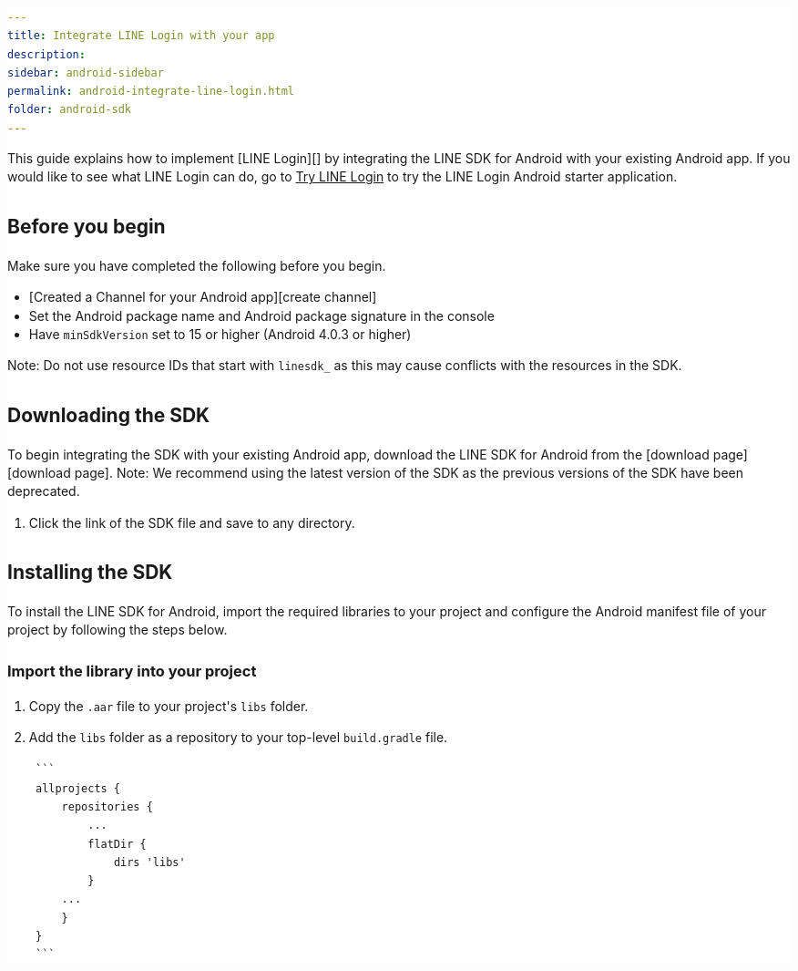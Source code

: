 ```yaml
---
title: Integrate LINE Login with your app
description: 
sidebar: android-sidebar
permalink: android-integrate-line-login.html
folder: android-sdk
---
```


This guide explains how to implement [LINE Login][] by integrating the LINE SDK for Android with your existing Android app. If you would like to see what LINE Login can do, go to [Try LINE Login][] to try the LINE Login Android starter application.

## Before you begin

Make sure you have completed the following before you begin.

- [Created a Channel for your Android app][create channel]
- Set the Android package name and Android package signature in the console
- Have `minSdkVersion` set to 15 or higher (Android 4.0.3 or higher)

Note: Do not use resource IDs that start with `linesdk_` as this may cause conflicts with the resources in the SDK.

## Downloading the SDK

To begin integrating the SDK with your existing Android app, download the LINE SDK for Android from the [download page][download page]. Note: We recommend using the latest version of the SDK as the previous versions of the SDK have been deprecated.

1. Click the link of the SDK file and save to any directory.

## Installing the SDK

To install the LINE SDK for Android, import the required libraries to your project and configure the Android manifest file of your project by following the steps below.

### Import the library into your project

1. Copy the `.aar` file to your project's `libs` folder.
2. Add the `libs` folder as a repository to your top-level `build.gradle` file.  

        ```
        allprojects {
            repositories {
                ...
                flatDir {
                    dirs 'libs'
                }
            ...
            }
        }
        ```


[android overview]: /android-overview
[try LINE Login]: /android-using-starter-app
